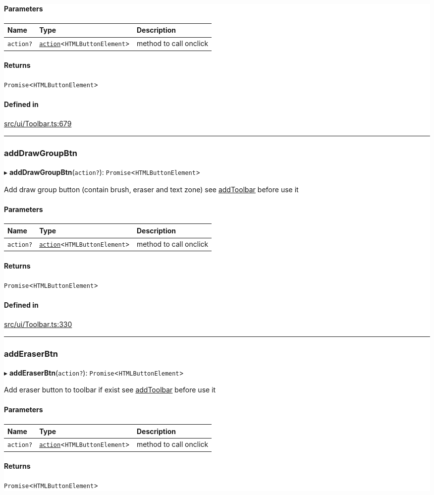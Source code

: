 #### Parameters

| Name | Type | Description |
| :------ | :------ | :------ |
| `action?` | [`action`](../modules/types.md#action)<`HTMLButtonElement`\> | method to call onclick |

#### Returns

`Promise`<`HTMLButtonElement`\>

#### Defined in

[src/ui/Toolbar.ts:679](https://github.com/fabwcie/drawer/blob/master/src/ui/Toolbar.ts#L679)

___

### addDrawGroupBtn

▸ **addDrawGroupBtn**(`action?`): `Promise`<`HTMLButtonElement`\>

Add draw group button (contain brush, eraser and text zone)
see [addToolbar](ui_Toolbar.Toolbar.md#addtoolbar) before use it

#### Parameters

| Name | Type | Description |
| :------ | :------ | :------ |
| `action?` | [`action`](../modules/types.md#action)<`HTMLButtonElement`\> | method to call onclick |

#### Returns

`Promise`<`HTMLButtonElement`\>

#### Defined in

[src/ui/Toolbar.ts:330](https://github.com/fabwcie/drawer/blob/master/src/ui/Toolbar.ts#L330)

___

### addEraserBtn

▸ **addEraserBtn**(`action?`): `Promise`<`HTMLButtonElement`\>

Add eraser button to toolbar if exist
see [addToolbar](ui_Toolbar.Toolbar.md#addtoolbar) before use it

#### Parameters

| Name | Type | Description |
| :------ | :------ | :------ |
| `action?` | [`action`](../modules/types.md#action)<`HTMLButtonElement`\> | method to call onclick |

#### Returns

`Promise`<`HTMLButtonElement`\>
